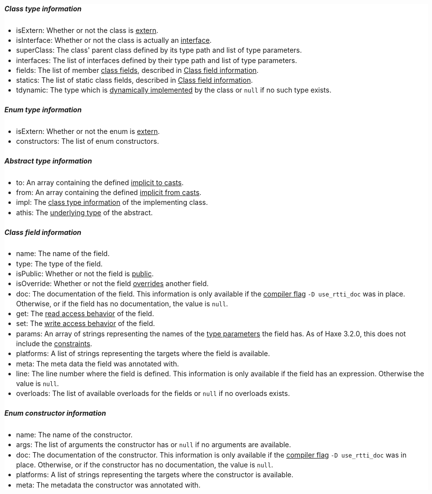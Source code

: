 ##### Class type information

* isExtern: Whether or not the class is [extern](lf-externs).
* isInterface: Whether or not the class is actually an [interface](types-interfaces).
* superClass: The class' parent class defined by its type path and list of type parameters.
* interfaces: The list of interfaces defined by their type path and list of type parameters.
* fields: The list of member [class fields](class-field), described in [Class field information](cr-rtti-structure#class-field-information).
* statics: The list of static class fields, described in [Class field information](cr-rtti-structure#class-field-information).
* tdynamic: The type which is [dynamically implemented](types-dynamic-implemented) by the class or `null` if no such type exists.

##### Enum type information

* isExtern: Whether or not the enum is [extern](lf-externs).
* constructors: The list of enum constructors.

##### Abstract type information

* to: An array containing the defined [implicit to casts](types-abstract-implicit-casts).
* from: An array containing the defined [implicit from casts](types-abstract-implicit-casts).
* impl: The [class type information](cr-rtti-structure#class-type-information) of the implementing class.
* athis: The [underlying type](define-underlying-type) of the abstract.

##### Class field information

* name: The name of the field.
* type: The type of the field.
* isPublic: Whether or not the field is [public](class-field-visibility).
* isOverride: Whether or not the field [overrides](class-field-override) another field.
* doc: The documentation of the field. This information is only available if the [compiler flag](define-compiler-flag) `-D use_rtti_doc` was in place. Otherwise, or if the field has no documentation, the value is `null`.
* get: The [read access behavior](define-read-access) of the field.
* set: The [write access behavior](define-write-access) of the field.
* params: An array of strings representing the names of the [type parameters](type-system-type-parameters) the field has. As of Haxe 3.2.0, this does not include the [constraints](type-system-type-parameter-constraints).
* platforms: A list of strings representing the targets where the field is available.
* meta: The meta data the field was annotated with.
* line: The line number where the field is defined. This information is only available if the field has an expression. Otherwise the value is `null`.
* overloads: The list of available overloads for the fields or `null` if no overloads exists.

##### Enum constructor information

* name: The name of the constructor.
* args: The list of arguments the constructor has or `null` if no arguments are available.
* doc: The documentation of the constructor. This information is only available if the [compiler flag](define-compiler-flag) `-D use_rtti_doc` was in place. Otherwise, or if the constructor has no documentation, the value is `null`.
* platforms: A list of strings representing the targets where the constructor is available.
* meta: The metadata the constructor was annotated with.
